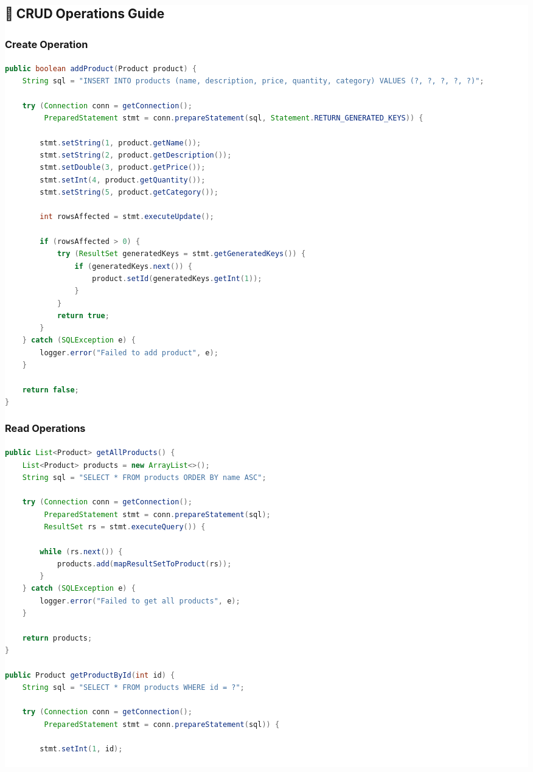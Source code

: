## 📖 CRUD Operations Guide

### Create Operation
```java
public boolean addProduct(Product product) {
    String sql = "INSERT INTO products (name, description, price, quantity, category) VALUES (?, ?, ?, ?, ?)";
    
    try (Connection conn = getConnection();
         PreparedStatement stmt = conn.prepareStatement(sql, Statement.RETURN_GENERATED_KEYS)) {
        
        stmt.setString(1, product.getName());
        stmt.setString(2, product.getDescription());
        stmt.setDouble(3, product.getPrice());
        stmt.setInt(4, product.getQuantity());
        stmt.setString(5, product.getCategory());
        
        int rowsAffected = stmt.executeUpdate();
        
        if (rowsAffected > 0) {
            try (ResultSet generatedKeys = stmt.getGeneratedKeys()) {
                if (generatedKeys.next()) {
                    product.setId(generatedKeys.getInt(1));
                }
            }
            return true;
        }
    } catch (SQLException e) {
        logger.error("Failed to add product", e);
    }
    
    return false;
}
```

### Read Operations
```java
public List<Product> getAllProducts() {
    List<Product> products = new ArrayList<>();
    String sql = "SELECT * FROM products ORDER BY name ASC";
    
    try (Connection conn = getConnection();
         PreparedStatement stmt = conn.prepareStatement(sql);
         ResultSet rs = stmt.executeQuery()) {
        
        while (rs.next()) {
            products.add(mapResultSetToProduct(rs));
        }
    } catch (SQLException e) {
        logger.error("Failed to get all products", e);
    }
    
    return products;
}

public Product getProductById(int id) {
    String sql = "SELECT * FROM products WHERE id = ?";
    
    try (Connection conn = getConnection();
         PreparedStatement stmt = conn.prepareStatement(sql)) {
        
        stmt.setInt(1, id);
        
```